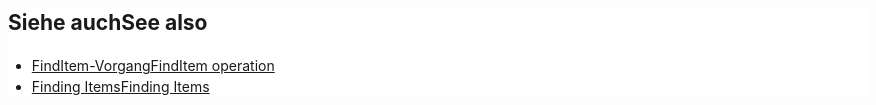 ## <a name="see-also"></a><span data-ttu-id="0b6ef-200">Siehe auch</span><span class="sxs-lookup"><span data-stu-id="0b6ef-200">See also</span></span>

- [<span data-ttu-id="0b6ef-201">FindItem-Vorgang</span><span class="sxs-lookup"><span data-stu-id="0b6ef-201">FindItem operation</span></span>](finditem-operation.md)
- [<span data-ttu-id="0b6ef-202">Finding Items</span><span class="sxs-lookup"><span data-stu-id="0b6ef-202">Finding Items</span></span>](http://msdn.microsoft.com/library/63af1f9c-464b-4fca-9ae3-3d60f24ca93c%28Office.15%29.aspx)

